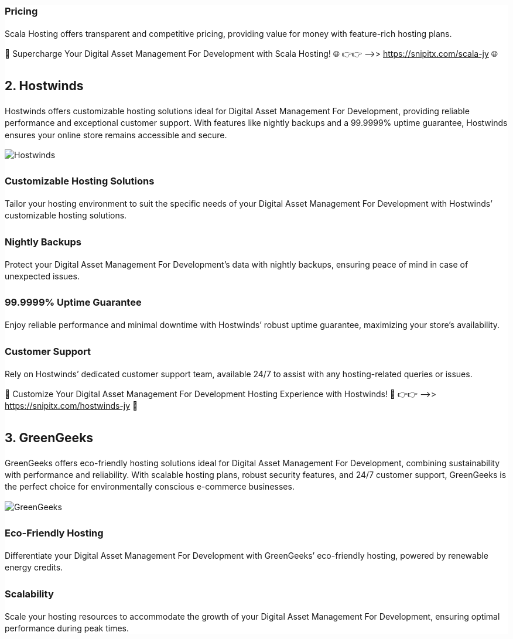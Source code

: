 ### Pricing
Scala Hosting offers transparent and competitive pricing, providing value for money with feature-rich hosting plans.

🚀 Supercharge Your Digital Asset Management For Development with Scala Hosting! 🌐
👉👉 -->> https://snipitx.com/scala-jy 🌐

## 2. Hostwinds

Hostwinds offers customizable hosting solutions ideal for Digital Asset Management For Development, providing reliable performance and exceptional customer support. With features like nightly backups and a 99.9999% uptime guarantee, Hostwinds ensures your online store remains accessible and secure.

![Hostwinds](https://i.imgur.com/53aSNXx.jpeg "Hostwinds Hosting")

### Customizable Hosting Solutions
Tailor your hosting environment to suit the specific needs of your Digital Asset Management For Development with Hostwinds’ customizable hosting solutions.

### Nightly Backups
Protect your Digital Asset Management For Development’s data with nightly backups, ensuring peace of mind in case of unexpected issues.

### 99.9999% Uptime Guarantee
Enjoy reliable performance and minimal downtime with Hostwinds’ robust uptime guarantee, maximizing your store’s availability.

### Customer Support
Rely on Hostwinds’ dedicated customer support team, available 24/7 to assist with any hosting-related queries or issues.

🌟 Customize Your Digital Asset Management For Development Hosting Experience with Hostwinds! 🚀
👉👉 -->> https://snipitx.com/hostwinds-jy 🚀


## 3. GreenGeeks

GreenGeeks offers eco-friendly hosting solutions ideal for Digital Asset Management For Development, combining sustainability with performance and reliability. With scalable hosting plans, robust security features, and 24/7 customer support, GreenGeeks is the perfect choice for environmentally conscious e-commerce businesses.

![GreenGeeks](https://i.imgur.com/eEwuntu.jpg "GreenGeeks Hosting")

### Eco-Friendly Hosting
Differentiate your Digital Asset Management For Development with GreenGeeks’ eco-friendly hosting, powered by renewable energy credits.

### Scalability
Scale your hosting resources to accommodate the growth of your Digital Asset Management For Development, ensuring optimal performance during peak times.
